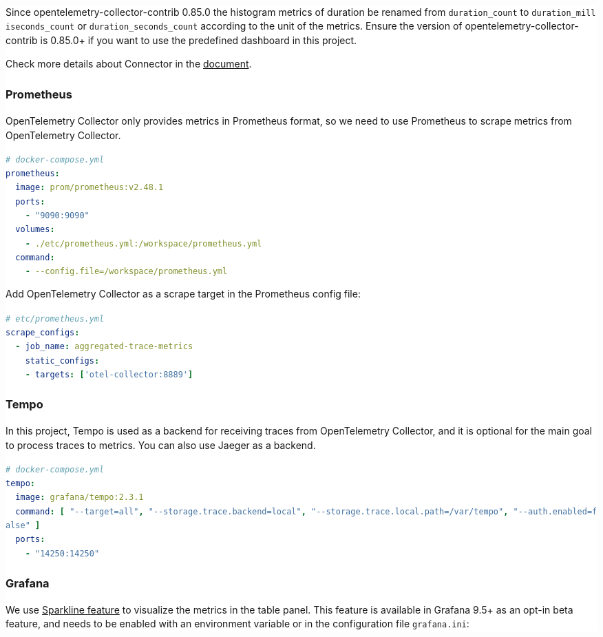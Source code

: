 
Since opentelemetry-collector-contrib 0.85.0 the histogram metrics of duration be renamed from `duration_count` to `duration_milliseconds_count` or `duration_seconds_count` according to the unit of the metrics. Ensure the version of opentelemetry-collector-contrib is 0.85.0+ if you want to use the predefined dashboard in this project.

Check more details about Connector in the [document](https://opentelemetry.io/docs/collector/configuration/#connectors).

### Prometheus

OpenTelemetry Collector only provides metrics in Prometheus format, so we need to use Prometheus to scrape metrics from OpenTelemetry Collector.

```yaml
# docker-compose.yml
prometheus:
  image: prom/prometheus:v2.48.1
  ports:
    - "9090:9090"
  volumes:
    - ./etc/prometheus.yml:/workspace/prometheus.yml
  command:
    - --config.file=/workspace/prometheus.yml
```

Add OpenTelemetry Collector as a scrape target in the Prometheus config file:

```yaml
# etc/prometheus.yml
scrape_configs:
  - job_name: aggregated-trace-metrics
    static_configs:
    - targets: ['otel-collector:8889']
```

### Tempo

In this project, Tempo is used as a backend for receiving traces from OpenTelemetry Collector, and it is optional for the main goal to process traces to metrics. You can also use Jaeger as a backend.

```yaml
# docker-compose.yml
tempo:
  image: grafana/tempo:2.3.1
  command: [ "--target=all", "--storage.trace.backend=local", "--storage.trace.local.path=/var/tempo", "--auth.enabled=false" ]
  ports:
    - "14250:14250"
```

### Grafana

We use [Sparkline feature](https://grafana.com/docs/grafana/latest/panels-visualizations/visualizations/table/#sparkline) to visualize the metrics in the table panel. This feature is available in Grafana 9.5+ as an opt-in beta feature, and needs to be enabled with an environment variable or in the configuration file `grafana.ini`:

